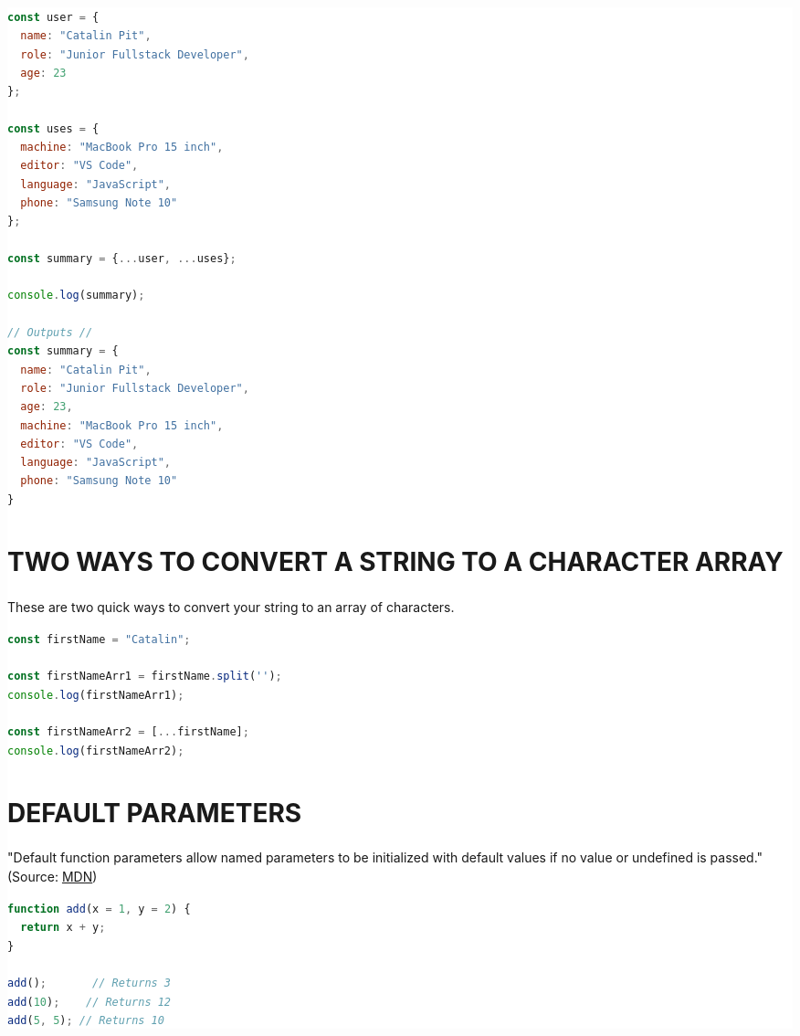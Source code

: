 ```js
const user = {
  name: "Catalin Pit",
  role: "Junior Fullstack Developer",
  age: 23
};

const uses = {
  machine: "MacBook Pro 15 inch",
  editor: "VS Code",
  language: "JavaScript",
  phone: "Samsung Note 10"
};

const summary = {...user, ...uses};

console.log(summary); 

// Outputs //
const summary = {
  name: "Catalin Pit",
  role: "Junior Fullstack Developer",
  age: 23,
  machine: "MacBook Pro 15 inch",
  editor: "VS Code",
  language: "JavaScript",
  phone: "Samsung Note 10"
}
```

# TWO WAYS TO CONVERT A STRING TO A CHARACTER ARRAY 

These are two quick ways to convert your string to an array of characters.

```js
const firstName = "Catalin";

const firstNameArr1 = firstName.split('');
console.log(firstNameArr1);

const firstNameArr2 = [...firstName];
console.log(firstNameArr2);
```

# DEFAULT PARAMETERS 

"Default function parameters allow named parameters to be initialized with default values if no value or undefined is passed." (Source: [MDN](https://developer.mozilla.org/en-US/docs/Web/JavaScript/Reference/Functions/Default_parameters))

```js
function add(x = 1, y = 2) {
  return x + y;
}

add();       // Returns 3
add(10);    // Returns 12
add(5, 5); // Returns 10
```
